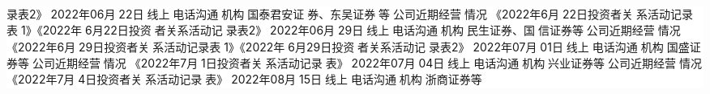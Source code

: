 录表2》
2022年06月
22日
线上
电话沟通
机构
国泰君安证
券、东吴证券
等
公司近期经营
情况
《2022年6月
22日投资者关
系活动记录表
1》《2022年
6月22日投资
者关系活动记
录表2》
2022年06月
29日
线上
电话沟通
机构
民生证券、国
信证券等
公司近期经营
情况
《2022年6月
29日投资者关
系活动记录表
1》《2022年
6月29日投资
者关系活动记
录表2》
2022年07月
01日
线上
电话沟通
机构
国盛证券等
公司近期经营
情况
《2022年7月
1日投资者关
系活动记录
表》
2022年07月
04日
线上
电话沟通
机构
兴业证券等
公司近期经营
情况
《2022年7月
4日投资者关
系活动记录
表》
2022年08月
15日
线上
电话沟通
机构
浙商证券等